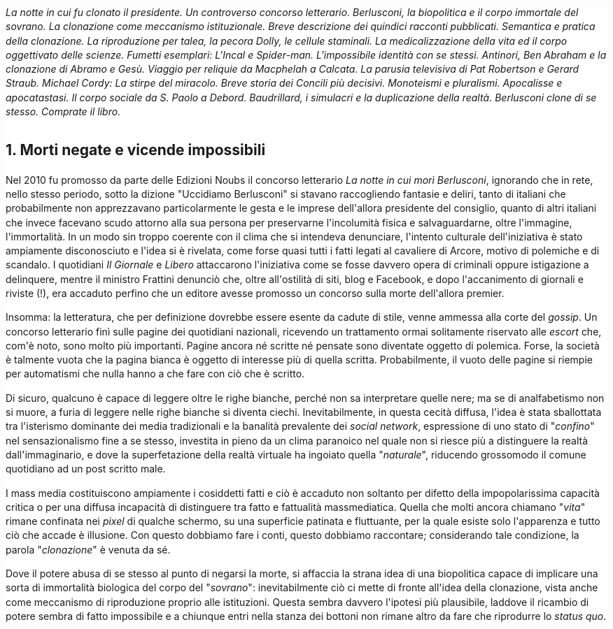 *La notte in cui fu clonato il presidente. Un controverso concorso letterario. Berlusconi, la biopolitica e il corpo immortale del sovrano. La clonazione come meccanismo istituzionale. Breve descrizione dei quindici racconti pubblicati. Semantica e pratica della clonazione. La riproduzione per talea, la pecora Dolly, le cellule staminali. La medicalizzazione della vita ed il corpo oggettivato delle scienze. Fumetti esemplari: L'Incal e Spider-man. L'impossibile identità con se stessi. Antinori, Ben Abraham e la clonazione di Abramo e Gesù. Viaggio per reliquie da Macphelah a Calcata. La parusia televisiva di Pat Robertson e Gerard Straub. Michael Cordy: La stirpe del miracolo. Breve storia dei Concili più decisivi. Monoteismi e pluralismi. Apocalisse e apocatastasi. Il corpo sociale da S. Paolo a Debord. Baudrillard, i simulacri e la duplicazione della realtà. Berlusconi clone di se stesso. Comprate il libro.*

## 1. Morti negate e vicende impossibili

Nel 2010 fu promosso da parte delle Edizioni Noubs il concorso letterario *La notte in cui morì Berlusconi*, ignorando che in rete, nello stesso periodo, sotto la dizione "Uccidiamo Berlusconi" si stavano raccogliendo fantasie e deliri, tanto di italiani che probabilmente non apprezzavano particolarmente le gesta e le imprese dell'allora presidente del consiglio, quanto di altri italiani che invece facevano scudo attorno alla sua persona per preservarne l'incolumità fisica e salvaguardarne, oltre l'immagine, l'immortalità. In un modo sin troppo coerente con il clima che si intendeva denunciare, l'intento culturale dell'iniziativa è stato ampiamente disconosciuto e l'idea si è rivelata, come forse quasi tutti i fatti legati al cavaliere di Arcore, motivo di polemiche e di scandalo. I quotidiani *Il Giornale* e *Libero* attaccarono l'iniziativa come se fosse davvero opera di criminali oppure istigazione a delinquere, mentre il ministro Frattini denunciò che, oltre all'ostilità di siti, blog e Facebook, e dopo l'accanimento di giornali e riviste (!), era accaduto perfino che un editore avesse promosso un concorso sulla morte dell'allora premier.

Insomma: la letteratura, che per definizione dovrebbe essere esente da cadute di stile, venne ammessa alla corte del *gossip*. Un concorso letterario finì sulle pagine dei quotidiani nazionali, ricevendo un trattamento ormai solitamente riservato alle *escort* che, com'è noto, sono molto più importanti. Pagine ancora né scritte né pensate sono diventate oggetto di polemica. Forse, la società è talmente vuota che la pagina bianca è oggetto di interesse più di quella scritta. Probabilmente, il vuoto delle pagine si riempie per automatismi che nulla hanno a che fare con ciò che è scritto.

Di sicuro, qualcuno è capace di leggere oltre le righe bianche, perché non sa interpretare quelle nere; ma se di analfabetismo non si muore, a furia di leggere nelle righe bianche si diventa ciechi. Inevitabilmente, in questa cecità diffusa, l'idea è stata sballottata tra l'isterismo dominante dei media tradizionali e la banalità prevalente dei *social network*, espressione di uno stato di "*confino*" nel sensazionalismo fine a se stesso, investita in pieno da un clima paranoico nel quale non si riesce più a distinguere la realtà dall'immaginario, e dove la superfetazione della realtà virtuale ha ingoiato quella "*naturale*", riducendo grossomodo il comune quotidiano ad un post scritto male.

I mass media costituiscono ampiamente i cosiddetti fatti e ciò è accaduto non soltanto per difetto della impopolarissima capacità critica o per una diffusa incapacità di distinguere tra fatto e fattualità massmediatica. Quella che molti ancora chiamano "*vita*" rimane confinata nei *pixel* di qualche schermo, su una superficie patinata e fluttuante, per la quale esiste solo l'apparenza e tutto ciò che accade è illusione. Con questo dobbiamo fare i conti, questo dobbiamo raccontare; considerando tale condizione, la parola "*clonazione*" è venuta da sé.

Dove il potere abusa di se stesso al punto di negarsi la morte, si affaccia la strana idea di una biopolitica capace di implicare una sorta di immortalità biologica del corpo del "*sovrano*": inevitabilmente ciò ci mette di fronte all'idea della clonazione, vista anche come meccanismo di riproduzione proprio alle istituzioni. Questa sembra davvero l'ipotesi più plausibile, laddove il ricambio di potere sembra di fatto impossibile e a chiunque entri nella stanza dei bottoni non rimane altro da fare che riprodurre lo *status quo*.
